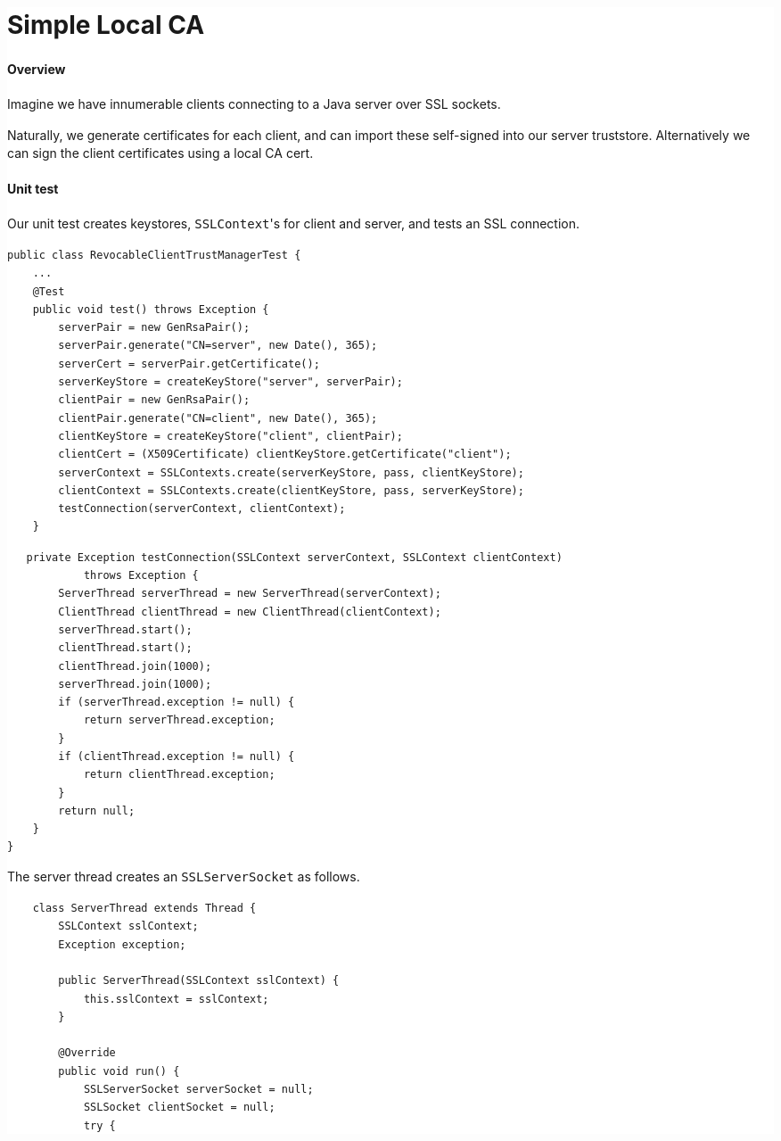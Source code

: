 <h1>Simple Local CA</h1>

<h4>Overview</h4>

Imagine we have innumerable clients connecting to a Java server over SSL sockets.

Naturally, we generate certificates for each client, and can import these self-signed into our server truststore.  Alternatively we can sign the client certificates using a local CA cert.

<h4>Unit test</h4>

Our unit test creates keystores, <tt>SSLContext</tt>'s for client and server, and tests an SSL connection.
```
public class RevocableClientTrustManagerTest {
    ...
    @Test
    public void test() throws Exception {
        serverPair = new GenRsaPair();
        serverPair.generate("CN=server", new Date(), 365);
        serverCert = serverPair.getCertificate();
        serverKeyStore = createKeyStore("server", serverPair);        
        clientPair = new GenRsaPair();
        clientPair.generate("CN=client", new Date(), 365);
        clientKeyStore = createKeyStore("client", clientPair);
        clientCert = (X509Certificate) clientKeyStore.getCertificate("client");
        serverContext = SSLContexts.create(serverKeyStore, pass, clientKeyStore);
        clientContext = SSLContexts.create(clientKeyStore, pass, serverKeyStore);
        testConnection(serverContext, clientContext);
    }
```


```
   private Exception testConnection(SSLContext serverContext, SSLContext clientContext)
            throws Exception {
        ServerThread serverThread = new ServerThread(serverContext);
        ClientThread clientThread = new ClientThread(clientContext);
        serverThread.start();
        clientThread.start();
        clientThread.join(1000);
        serverThread.join(1000);
        if (serverThread.exception != null) {
            return serverThread.exception;
        }
        if (clientThread.exception != null) {
            return clientThread.exception;
        }
        return null;
    }
}
```

The server thread creates an <tt>SSLServerSocket</tt> as follows.
```
    class ServerThread extends Thread {
        SSLContext sslContext;
        Exception exception;

        public ServerThread(SSLContext sslContext) {
            this.sslContext = sslContext;
        }

        @Override
        public void run() {
            SSLServerSocket serverSocket = null;
            SSLSocket clientSocket = null;
            try {
```
